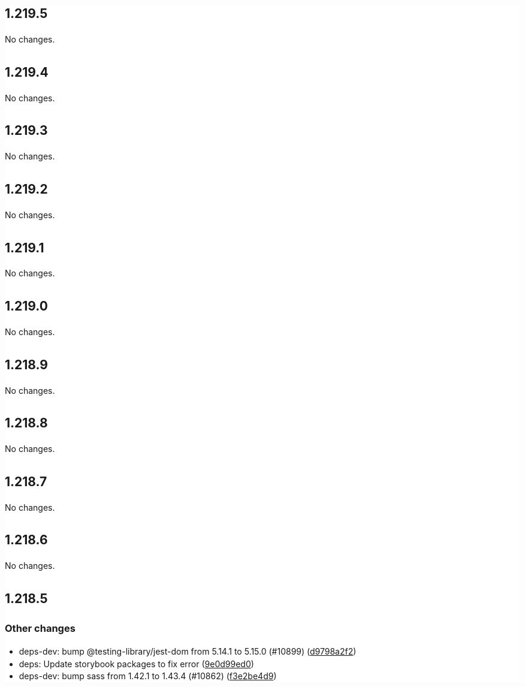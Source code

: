 ## 1.219.5

No changes.

## 1.219.4

No changes.

## 1.219.3

No changes.

## 1.219.2

No changes.

## 1.219.1

No changes.

## 1.219.0

No changes.

## 1.218.9

No changes.

## 1.218.8

No changes.

## 1.218.7

No changes.

## 1.218.6

No changes.

## 1.218.5

### Other changes

- deps-dev: bump @testing-library/jest-dom from 5.14.1 to 5.15.0 (#10899) ([d9798a2f2](https://github.com/mozilla/fxa/commit/d9798a2f2))
- deps: Update storybook packages to fix error ([9e0d99ed0](https://github.com/mozilla/fxa/commit/9e0d99ed0))
- deps-dev: bump sass from 1.42.1 to 1.43.4 (#10862) ([f3e2be4d9](https://github.com/mozilla/fxa/commit/f3e2be4d9))
